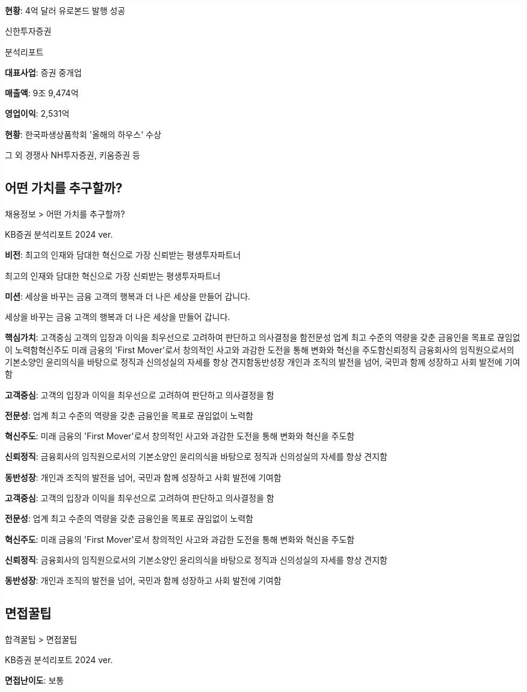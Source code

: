 **현황**: 4억 달러 유로본드 발행 성공

신한투자증권

분석리포트

**대표사업**: 증권 중개업

**매출액**: 9조 9,474억

**영업이익**: 2,531억

**현황**: 한국파생상품학회 '올해의 하우스' 수상

그 외 경쟁사 NH투자증권, 키움증권 등

## 어떤 가치를 추구할까?

채용정보 > 어떤 가치를 추구할까?

KB증권 분석리포트 2024 ver.

**비전**: 최고의 인재와 담대한 혁신으로 가장 신뢰받는 평생투자파트너

최고의 인재와 담대한 혁신으로 가장 신뢰받는 평생투자파트너

**미션**: 세상을 바꾸는 금융 고객의 행복과 더 나은 세상을 만들어 갑니다.

세상을 바꾸는 금융 고객의 행복과 더 나은 세상을 만들어 갑니다.



**핵심가치**: 고객중심 고객의 입장과 이익을 최우선으로 고려하여 판단하고 의사결정을 함전문성 업계 최고 수준의 역량을 갖춘 금융인을 목표로 끊임없이 노력함혁신주도 미래 금융의 'First Mover'로서 창의적인 사고와 과감한 도전을 통해 변화와 혁신을 주도함신뢰정직 금융회사의 임직원으로서의 기본소양인 윤리의식을 바탕으로 정직과 신의성실의 자세를 항상 견지함동반성장 개인과 조직의 발전을 넘어, 국민과 함께 성장하고 사회 발전에 기여함

**고객중심**: 고객의 입장과 이익을 최우선으로 고려하여 판단하고 의사결정을 함

**전문성**: 업계 최고 수준의 역량을 갖춘 금융인을 목표로 끊임없이 노력함

**혁신주도**: 미래 금융의 'First Mover'로서 창의적인 사고와 과감한 도전을 통해 변화와 혁신을 주도함

**신뢰정직**: 금융회사의 임직원으로서의 기본소양인 윤리의식을 바탕으로 정직과 신의성실의 자세를 항상 견지함

**동반성장**: 개인과 조직의 발전을 넘어, 국민과 함께 성장하고 사회 발전에 기여함

**고객중심**: 고객의 입장과 이익을 최우선으로 고려하여 판단하고 의사결정을 함

**전문성**: 업계 최고 수준의 역량을 갖춘 금융인을 목표로 끊임없이 노력함

**혁신주도**: 미래 금융의 'First Mover'로서 창의적인 사고와 과감한 도전을 통해 변화와 혁신을 주도함

**신뢰정직**: 금융회사의 임직원으로서의 기본소양인 윤리의식을 바탕으로 정직과 신의성실의 자세를 항상 견지함

**동반성장**: 개인과 조직의 발전을 넘어, 국민과 함께 성장하고 사회 발전에 기여함

## 면접꿀팁

합격꿀팁 > 면접꿀팁

KB증권 분석리포트 2024 ver.

**면접난이도**: 보통
